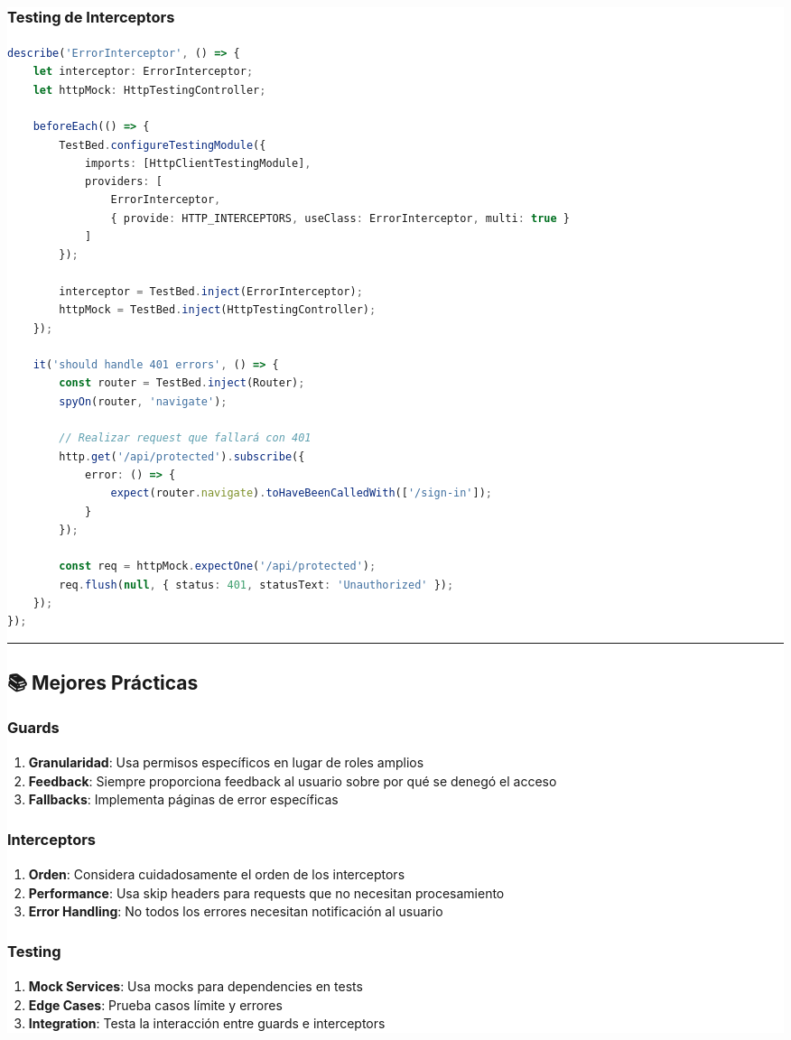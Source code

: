 ### Testing de Interceptors

```typescript
describe('ErrorInterceptor', () => {
    let interceptor: ErrorInterceptor;
    let httpMock: HttpTestingController;

    beforeEach(() => {
        TestBed.configureTestingModule({
            imports: [HttpClientTestingModule],
            providers: [
                ErrorInterceptor,
                { provide: HTTP_INTERCEPTORS, useClass: ErrorInterceptor, multi: true }
            ]
        });

        interceptor = TestBed.inject(ErrorInterceptor);
        httpMock = TestBed.inject(HttpTestingController);
    });

    it('should handle 401 errors', () => {
        const router = TestBed.inject(Router);
        spyOn(router, 'navigate');

        // Realizar request que fallará con 401
        http.get('/api/protected').subscribe({
            error: () => {
                expect(router.navigate).toHaveBeenCalledWith(['/sign-in']);
            }
        });

        const req = httpMock.expectOne('/api/protected');
        req.flush(null, { status: 401, statusText: 'Unauthorized' });
    });
});
```

---

## 📚 Mejores Prácticas

### Guards
1. **Granularidad**: Usa permisos específicos en lugar de roles amplios
2. **Feedback**: Siempre proporciona feedback al usuario sobre por qué se denegó el acceso
3. **Fallbacks**: Implementa páginas de error específicas

### Interceptors
1. **Orden**: Considera cuidadosamente el orden de los interceptors
2. **Performance**: Usa skip headers para requests que no necesitan procesamiento
3. **Error Handling**: No todos los errores necesitan notificación al usuario

### Testing
1. **Mock Services**: Usa mocks para dependencies en tests
2. **Edge Cases**: Prueba casos límite y errores
3. **Integration**: Testa la interacción entre guards e interceptors